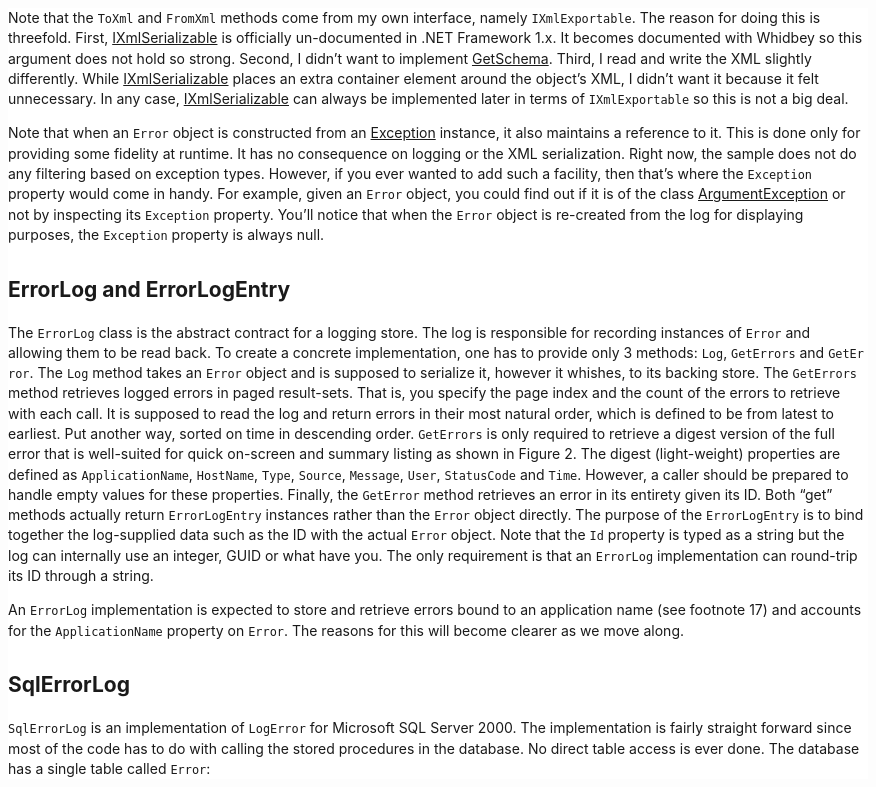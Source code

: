 Note that the `ToXml` and `FromXml` methods come from my own interface, namely `IXmlExportable`. The reason for doing this is threefold. First, [IXmlSerializable](http://msdn2.microsoft.com/en-us/library/system.xml.serialization.ixmlserializable.aspx) is officially un-documented in .NET Framework 1.x. It becomes documented with Whidbey so this argument does not hold so strong. Second, I didn’t want to implement [GetSchema](http://msdn2.microsoft.com/en-us/library/system.xml.serialization.ixmlserializable.getschema.aspx). Third, I read and write the XML slightly differently. While [IXmlSerializable](http://msdn2.microsoft.com/en-us/library/system.xml.serialization.ixmlserializable.aspx) places an extra container element around the object’s XML, I didn’t want it because it felt unnecessary. In any case, [IXmlSerializable](http://msdn2.microsoft.com/en-us/library/system.xml.serialization.ixmlserializable.aspx) can always be implemented later in terms of `IXmlExportable` so this is not a big deal.

Note that when an `Error` object is constructed from an [Exception](http://msdn2.microsoft.com/en-us/library/system.exception.aspx) instance, it also maintains a reference to it. This is done only for providing some fidelity at runtime. It has no consequence on logging or the XML serialization. Right now, the sample does not do any filtering based on exception types. However, if you ever wanted to add such a facility, then that’s where the `Exception` property would come in handy. For example, given an `Error` object, you could find out if it is of the class [ArgumentException](http://msdn2.microsoft.com/en-us/library/system.argumentexception.aspx) or not by inspecting its `Exception` property. You’ll notice that when the `Error` object is re-created from the log for displaying purposes, the `Exception` property is always null.

## ErrorLog and ErrorLogEntry ##

The `ErrorLog` class is the abstract contract for a logging store. The log is responsible for recording instances of `Error` and allowing them to be read back. To create a concrete implementation, one has to provide only 3 methods: `Log`, `GetErrors` and `GetError`. The `Log` method takes an `Error` object and is supposed to serialize it, however it whishes, to its backing store. The `GetErrors` method retrieves logged errors in paged result-sets. That is, you specify the page index and the count of the errors to retrieve with each call. It is supposed to read the log and return errors in their most natural order, which is defined to be from latest to earliest. Put another way, sorted on time in descending order. `GetErrors` is only required to retrieve a digest version of the full error that is well-suited for quick on-screen and summary listing as shown in Figure 2. The digest (light-weight) properties are defined as `ApplicationName`, `HostName`, `Type`, `Source`, `Message`, `User`, `StatusCode` and `Time`. However, a caller should be prepared to handle empty values for these properties. Finally, the `GetError` method retrieves an error in its entirety given its ID. Both “get” methods actually return `ErrorLogEntry` instances rather than the `Error` object directly. The purpose of the `ErrorLogEntry` is to bind together the log-supplied data such as the ID with the actual `Error` object. Note that the `Id` property is typed as a string but the log can internally use an integer, GUID or what have you. The only requirement is that an `ErrorLog` implementation can round-trip its ID through a string.

An `ErrorLog` implementation is expected to store and retrieve errors bound to an application name (see footnote 17) and accounts for the `ApplicationName` property on `Error`. The reasons for this will become clearer as we move along.

## SqlErrorLog ##

`SqlErrorLog` is an implementation of `LogError` for Microsoft SQL Server 2000. The implementation is fairly straight forward since most of the code has to do with calling the stored procedures in the database. No direct table access is ever done. The database has a single table called `Error`:
